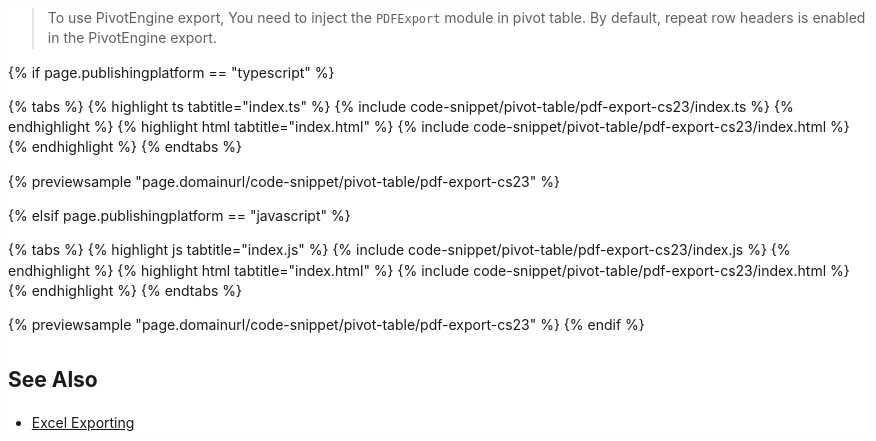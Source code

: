 > To use PivotEngine export, You need to inject the `PDFExport` module in pivot table.
> By default, repeat row headers is enabled in the PivotEngine export.

{% if page.publishingplatform == "typescript" %}

 {% tabs %}
{% highlight ts tabtitle="index.ts" %}
{% include code-snippet/pivot-table/pdf-export-cs23/index.ts %}
{% endhighlight %}
{% highlight html tabtitle="index.html" %}
{% include code-snippet/pivot-table/pdf-export-cs23/index.html %}
{% endhighlight %}
{% endtabs %}
        
{% previewsample "page.domainurl/code-snippet/pivot-table/pdf-export-cs23" %}

{% elsif page.publishingplatform == "javascript" %}

{% tabs %}
{% highlight js tabtitle="index.js" %}
{% include code-snippet/pivot-table/pdf-export-cs23/index.js %}
{% endhighlight %}
{% highlight html tabtitle="index.html" %}
{% include code-snippet/pivot-table/pdf-export-cs23/index.html %}
{% endhighlight %}
{% endtabs %}

{% previewsample "page.domainurl/code-snippet/pivot-table/pdf-export-cs23" %}
{% endif %}

## See Also

* [Excel Exporting](./excel-export)